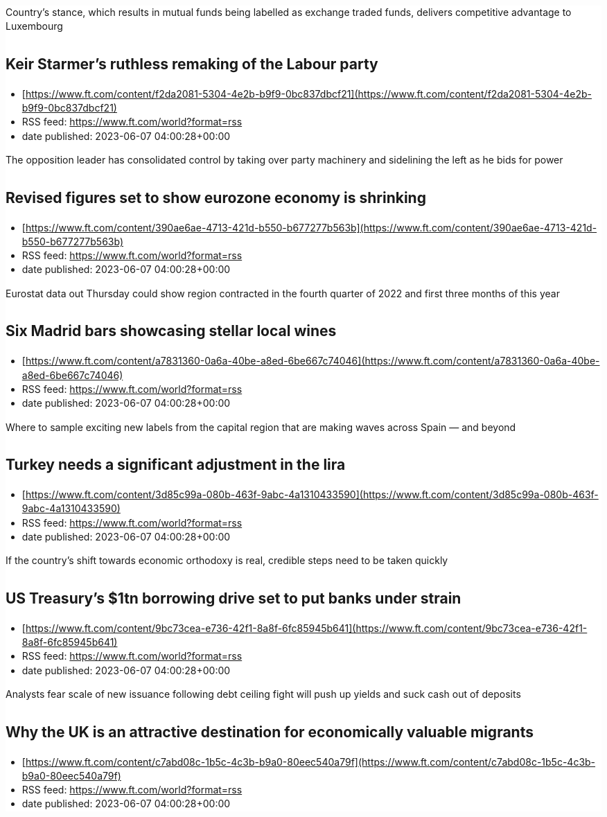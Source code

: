 Country’s stance, which results in mutual funds being labelled as exchange traded funds, delivers competitive advantage to Luxembourg

## Keir Starmer’s ruthless remaking of the Labour party
 - [https://www.ft.com/content/f2da2081-5304-4e2b-b9f9-0bc837dbcf21](https://www.ft.com/content/f2da2081-5304-4e2b-b9f9-0bc837dbcf21)
 - RSS feed: https://www.ft.com/world?format=rss
 - date published: 2023-06-07 04:00:28+00:00

The opposition leader has consolidated control by taking over party machinery and sidelining the left as he bids for power

## Revised figures set to show eurozone economy is shrinking
 - [https://www.ft.com/content/390ae6ae-4713-421d-b550-b677277b563b](https://www.ft.com/content/390ae6ae-4713-421d-b550-b677277b563b)
 - RSS feed: https://www.ft.com/world?format=rss
 - date published: 2023-06-07 04:00:28+00:00

Eurostat data out Thursday could show region contracted in the fourth quarter of 2022 and first three months of this year

## Six Madrid bars showcasing stellar local wines
 - [https://www.ft.com/content/a7831360-0a6a-40be-a8ed-6be667c74046](https://www.ft.com/content/a7831360-0a6a-40be-a8ed-6be667c74046)
 - RSS feed: https://www.ft.com/world?format=rss
 - date published: 2023-06-07 04:00:28+00:00

Where to sample exciting new labels from the capital region that are making waves across Spain — and beyond

## Turkey needs a significant adjustment in the lira
 - [https://www.ft.com/content/3d85c99a-080b-463f-9abc-4a1310433590](https://www.ft.com/content/3d85c99a-080b-463f-9abc-4a1310433590)
 - RSS feed: https://www.ft.com/world?format=rss
 - date published: 2023-06-07 04:00:28+00:00

If the country’s shift towards economic orthodoxy is real, credible steps need to be taken quickly

## US Treasury’s $1tn borrowing drive set to put banks under strain
 - [https://www.ft.com/content/9bc73cea-e736-42f1-8a8f-6fc85945b641](https://www.ft.com/content/9bc73cea-e736-42f1-8a8f-6fc85945b641)
 - RSS feed: https://www.ft.com/world?format=rss
 - date published: 2023-06-07 04:00:28+00:00

Analysts fear scale of new issuance following debt ceiling fight will push up yields and suck cash out of deposits

## Why the UK is an attractive destination for economically valuable migrants
 - [https://www.ft.com/content/c7abd08c-1b5c-4c3b-b9a0-80eec540a79f](https://www.ft.com/content/c7abd08c-1b5c-4c3b-b9a0-80eec540a79f)
 - RSS feed: https://www.ft.com/world?format=rss
 - date published: 2023-06-07 04:00:28+00:00
